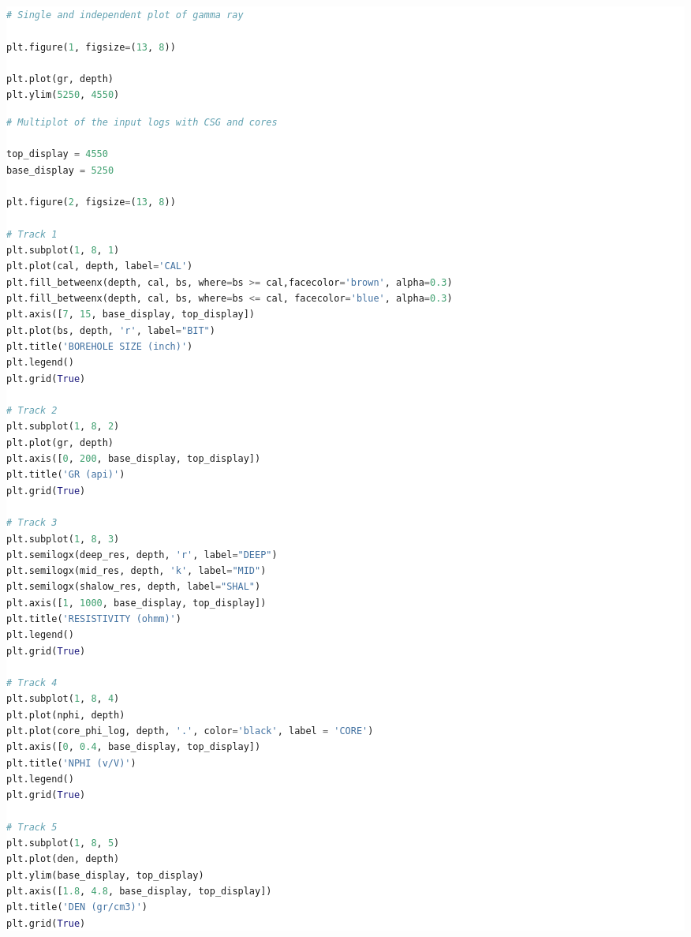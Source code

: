 ``` python
# Single and independent plot of gamma ray

plt.figure(1, figsize=(13, 8))

plt.plot(gr, depth)
plt.ylim(5250, 4550)
```

</div>

<div class="cell code" data-scrolled="true">

``` python
# Multiplot of the input logs with CSG and cores

top_display = 4550
base_display = 5250

plt.figure(2, figsize=(13, 8))

# Track 1
plt.subplot(1, 8, 1)
plt.plot(cal, depth, label='CAL')
plt.fill_betweenx(depth, cal, bs, where=bs >= cal,facecolor='brown', alpha=0.3)
plt.fill_betweenx(depth, cal, bs, where=bs <= cal, facecolor='blue', alpha=0.3)
plt.axis([7, 15, base_display, top_display])
plt.plot(bs, depth, 'r', label="BIT")
plt.title('BOREHOLE SIZE (inch)')
plt.legend()
plt.grid(True)

# Track 2
plt.subplot(1, 8, 2)
plt.plot(gr, depth)
plt.axis([0, 200, base_display, top_display])
plt.title('GR (api)')
plt.grid(True)

# Track 3
plt.subplot(1, 8, 3)
plt.semilogx(deep_res, depth, 'r', label="DEEP")
plt.semilogx(mid_res, depth, 'k', label="MID")
plt.semilogx(shalow_res, depth, label="SHAL")
plt.axis([1, 1000, base_display, top_display])
plt.title('RESISTIVITY (ohmm)')
plt.legend()
plt.grid(True)

# Track 4
plt.subplot(1, 8, 4)
plt.plot(nphi, depth)
plt.plot(core_phi_log, depth, '.', color='black', label = 'CORE')
plt.axis([0, 0.4, base_display, top_display])
plt.title('NPHI (v/V)')
plt.legend()
plt.grid(True)

# Track 5
plt.subplot(1, 8, 5)
plt.plot(den, depth)
plt.ylim(base_display, top_display)
plt.axis([1.8, 4.8, base_display, top_display])
plt.title('DEN (gr/cm3)')
plt.grid(True)
```